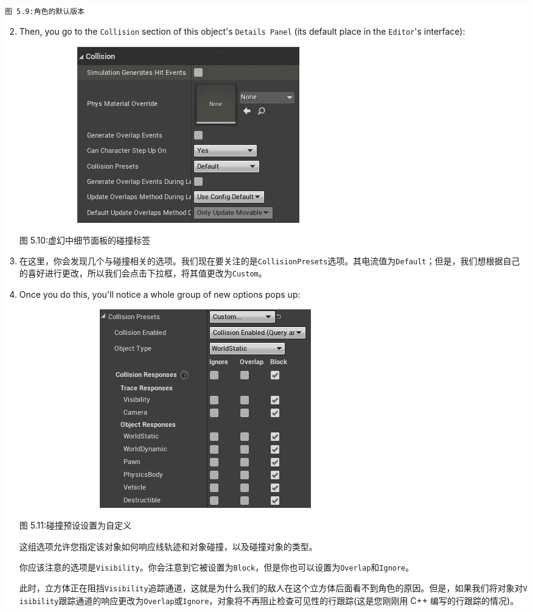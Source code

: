    图 5.9:角色的默认版本

2.  Then, you go to the `Collision` section of this object's `Details Panel` (its default place in the `Editor`'s interface):

    ![Figure 5.10: Collision tab in the Details Panel in Unreal ](img/B16183_05_10.jpg)

    图 5.10:虚幻中细节面板的碰撞标签

3.  在这里，你会发现几个与碰撞相关的选项。我们现在要关注的是`CollisionPresets`选项。其电流值为`Default`；但是，我们想根据自己的喜好进行更改，所以我们会点击下拉框，将其值更改为`Custom`。
4.  Once you do this, you'll notice a whole group of new options pops up:

    ![Figure 5.11: Collision Preset set to Custom ](img/B16183_05_11.jpg)

    图 5.11:碰撞预设设置为自定义

    这组选项允许您指定该对象如何响应线轨迹和对象碰撞，以及碰撞对象的类型。

    你应该注意的选项是`Visibility`。你会注意到它被设置为`Block`，但是你也可以设置为`Overlap`和`Ignore`。

    此时，立方体正在阻挡`Visibility`追踪通道，这就是为什么我们的敌人在这个立方体后面看不到角色的原因。但是，如果我们将对象对`Visibility`跟踪通道的响应更改为`Overlap`或`Ignore`，对象将不再阻止检查可见性的行跟踪(这是您刚刚用 C++ 编写的行跟踪的情况)。
